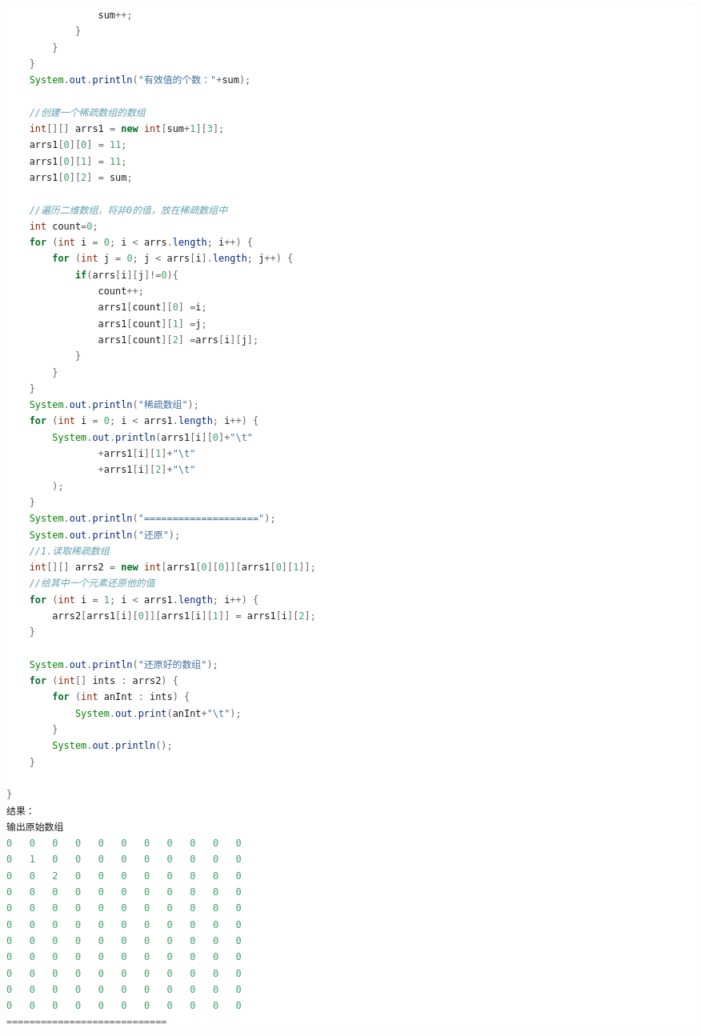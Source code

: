 ```java
                sum++;
            }
        }
    }
    System.out.println("有效值的个数："+sum);

    //创建一个稀疏数组的数组
    int[][] arrs1 = new int[sum+1][3];
    arrs1[0][0] = 11;
    arrs1[0][1] = 11;
    arrs1[0][2] = sum;

    //遍历二维数组，将非0的值，放在稀疏数组中
    int count=0;
    for (int i = 0; i < arrs.length; i++) {
        for (int j = 0; j < arrs[i].length; j++) {
            if(arrs[i][j]!=0){
                count++;
                arrs1[count][0] =i;
                arrs1[count][1] =j;
                arrs1[count][2] =arrs[i][j];
            }
        }
    }
    System.out.println("稀疏数组");
    for (int i = 0; i < arrs1.length; i++) {
        System.out.println(arrs1[i][0]+"\t"
                +arrs1[i][1]+"\t"
                +arrs1[i][2]+"\t"
        );
    }
    System.out.println("====================");
    System.out.println("还原");
    //1.读取稀疏数组
    int[][] arrs2 = new int[arrs1[0][0]][arrs1[0][1]];
    //给其中一个元素还原他的值
    for (int i = 1; i < arrs1.length; i++) {
        arrs2[arrs1[i][0]][arrs1[i][1]] = arrs1[i][2];
    }

    System.out.println("还原好的数组");
    for (int[] ints : arrs2) {
        for (int anInt : ints) {
            System.out.print(anInt+"\t");
        }
        System.out.println();
    }

}
结果：
输出原始数组
0	0	0	0	0	0	0	0	0	0	0	
0	1	0	0	0	0	0	0	0	0	0	
0	0	2	0	0	0	0	0	0	0	0	
0	0	0	0	0	0	0	0	0	0	0	
0	0	0	0	0	0	0	0	0	0	0	
0	0	0	0	0	0	0	0	0	0	0	
0	0	0	0	0	0	0	0	0	0	0	
0	0	0	0	0	0	0	0	0	0	0	
0	0	0	0	0	0	0	0	0	0	0	
0	0	0	0	0	0	0	0	0	0	0	
0	0	0	0	0	0	0	0	0	0	0	
============================
```